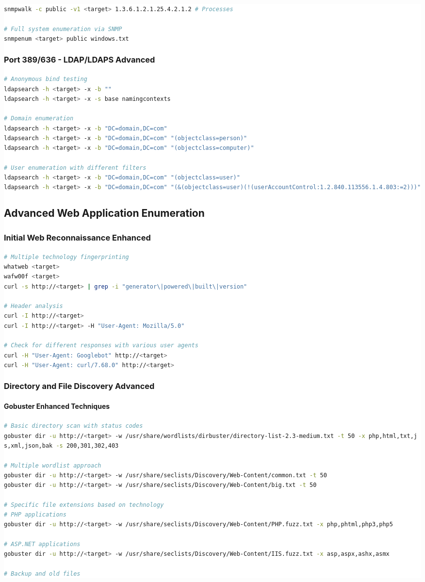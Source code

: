 ```bash
snmpwalk -c public -v1 <target> 1.3.6.1.2.1.25.4.2.1.2 # Processes

# Full system enumeration via SNMP
snmpenum <target> public windows.txt
```

### Port 389/636 - LDAP/LDAPS Advanced
```bash
# Anonymous bind testing
ldapsearch -h <target> -x -b ""
ldapsearch -h <target> -x -s base namingcontexts

# Domain enumeration
ldapsearch -h <target> -x -b "DC=domain,DC=com"
ldapsearch -h <target> -x -b "DC=domain,DC=com" "(objectclass=person)"
ldapsearch -h <target> -x -b "DC=domain,DC=com" "(objectclass=computer)"

# User enumeration with different filters
ldapsearch -h <target> -x -b "DC=domain,DC=com" "(objectclass=user)"
ldapsearch -h <target> -x -b "DC=domain,DC=com" "(&(objectclass=user)(!(userAccountControl:1.2.840.113556.1.4.803:=2)))"
```

## Advanced Web Application Enumeration

### Initial Web Reconnaissance Enhanced
```bash
# Multiple technology fingerprinting
whatweb <target>
wafw00f <target>
curl -s http://<target> | grep -i "generator\|powered\|built\|version"

# Header analysis
curl -I http://<target>
curl -I http://<target> -H "User-Agent: Mozilla/5.0"

# Check for different responses with various user agents
curl -H "User-Agent: Googlebot" http://<target>
curl -H "User-Agent: curl/7.68.0" http://<target>
```

### Directory and File Discovery Advanced

#### Gobuster Enhanced Techniques
```bash
# Basic directory scan with status codes
gobuster dir -u http://<target> -w /usr/share/wordlists/dirbuster/directory-list-2.3-medium.txt -t 50 -x php,html,txt,js,xml,json,bak -s 200,301,302,403

# Multiple wordlist approach
gobuster dir -u http://<target> -w /usr/share/seclists/Discovery/Web-Content/common.txt -t 50
gobuster dir -u http://<target> -w /usr/share/seclists/Discovery/Web-Content/big.txt -t 50

# Specific file extensions based on technology
# PHP applications
gobuster dir -u http://<target> -w /usr/share/seclists/Discovery/Web-Content/PHP.fuzz.txt -x php,phtml,php3,php5

# ASP.NET applications
gobuster dir -u http://<target> -w /usr/share/seclists/Discovery/Web-Content/IIS.fuzz.txt -x asp,aspx,ashx,asmx

# Backup and old files
```